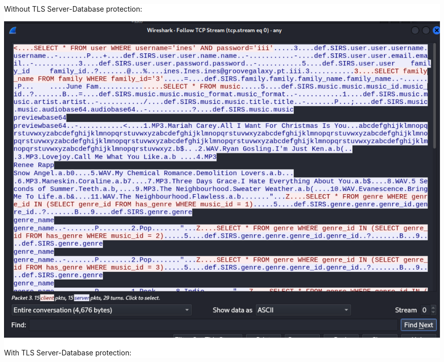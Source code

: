 Without TLS Server-Database protection:

![Without TLS](img/server-database_no_tls.png)

With TLS Server-Database protection:
